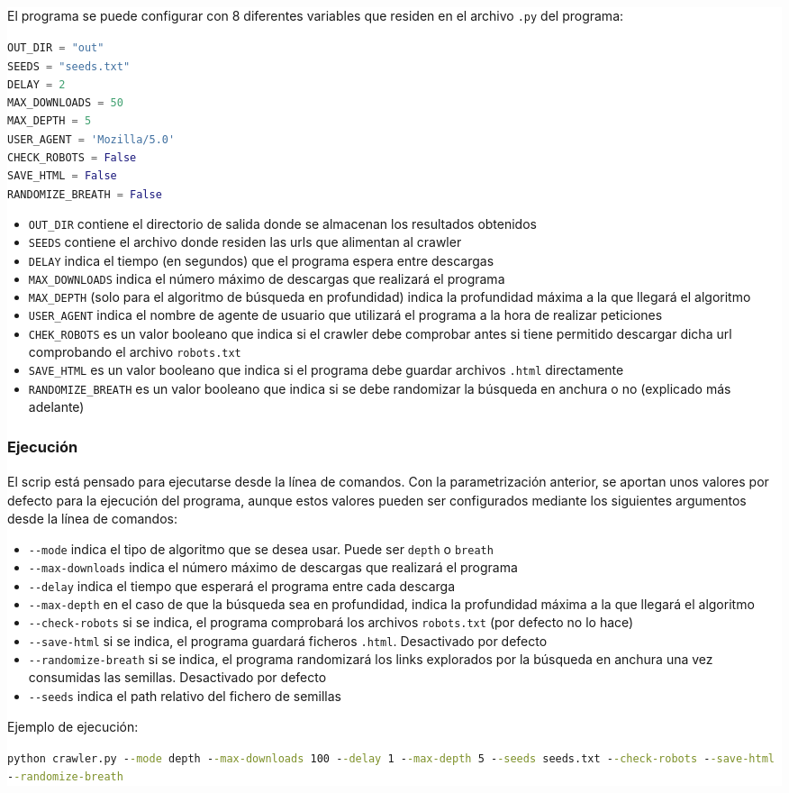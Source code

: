 El programa se puede configurar con 8 diferentes variables que residen en el archivo `.py` del programa:

```python
OUT_DIR = "out"
SEEDS = "seeds.txt"
DELAY = 2
MAX_DOWNLOADS = 50
MAX_DEPTH = 5
USER_AGENT = 'Mozilla/5.0'
CHECK_ROBOTS = False
SAVE_HTML = False
RANDOMIZE_BREATH = False
```

- `OUT_DIR` contiene el directorio de salida donde se almacenan los resultados obtenidos
- `SEEDS` contiene el archivo donde residen las urls que alimentan al crawler
- `DELAY` indica el tiempo (en segundos) que el programa espera entre descargas
- `MAX_DOWNLOADS` indica el número máximo de descargas que realizará el programa
- `MAX_DEPTH` (solo para el algoritmo de búsqueda en profundidad) indica la profundidad máxima a la que llegará el algoritmo
- `USER_AGENT` indica el nombre de agente de usuario que utilizará el programa a la hora de realizar peticiones
- `CHEK_ROBOTS` es un valor booleano que indica si el crawler debe comprobar antes si tiene permitido descargar dicha url comprobando el archivo `robots.txt`
- `SAVE_HTML` es un valor booleano que indica si el programa debe guardar archivos `.html` directamente
- `RANDOMIZE_BREATH` es un valor booleano que indica si se debe randomizar la búsqueda en anchura o no (explicado más adelante)

### Ejecución

El scrip está pensado para ejecutarse desde la línea de comandos. Con la parametrización anterior, se aportan unos valores por defecto para la ejecución del programa, aunque estos valores pueden ser configurados mediante los siguientes argumentos desde la línea de comandos:
- `--mode` indica el tipo de algoritmo que se desea usar. Puede ser `depth` o `breath`
- `--max-downloads` indica el número máximo de descargas que realizará el programa
- `--delay` indica el tiempo que esperará el programa entre cada descarga
- `--max-depth` en el caso de que la búsqueda sea en profundidad, indica la profundidad máxima a la que llegará el algoritmo
- `--check-robots` si se indica, el programa comprobará los archivos `robots.txt` (por defecto no lo hace)
- `--save-html` si se indica, el programa guardará ficheros `.html`. Desactivado por defecto
- `--randomize-breath` si se indica, el programa randomizará los links explorados por la búsqueda en anchura una vez consumidas las semillas. Desactivado por defecto
- `--seeds` indica el path relativo del fichero de semillas

Ejemplo de ejecución:

```cmd
python crawler.py --mode depth --max-downloads 100 --delay 1 --max-depth 5 --seeds seeds.txt --check-robots --save-html --randomize-breath
```
